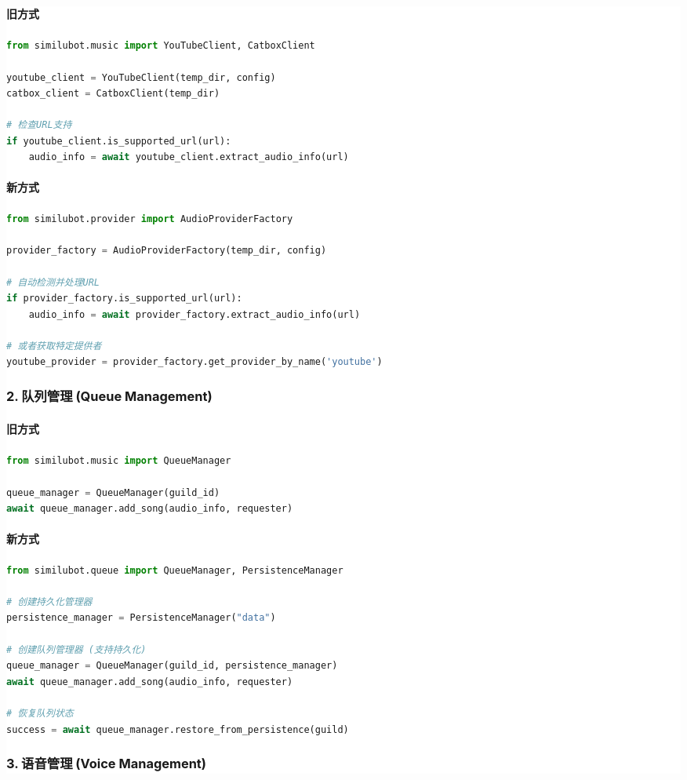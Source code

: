 #### 旧方式
```python
from similubot.music import YouTubeClient, CatboxClient

youtube_client = YouTubeClient(temp_dir, config)
catbox_client = CatboxClient(temp_dir)

# 检查URL支持
if youtube_client.is_supported_url(url):
    audio_info = await youtube_client.extract_audio_info(url)
```

#### 新方式
```python
from similubot.provider import AudioProviderFactory

provider_factory = AudioProviderFactory(temp_dir, config)

# 自动检测并处理URL
if provider_factory.is_supported_url(url):
    audio_info = await provider_factory.extract_audio_info(url)
    
# 或者获取特定提供者
youtube_provider = provider_factory.get_provider_by_name('youtube')
```

### 2. 队列管理 (Queue Management)

#### 旧方式
```python
from similubot.music import QueueManager

queue_manager = QueueManager(guild_id)
await queue_manager.add_song(audio_info, requester)
```

#### 新方式
```python
from similubot.queue import QueueManager, PersistenceManager

# 创建持久化管理器
persistence_manager = PersistenceManager("data")

# 创建队列管理器 (支持持久化)
queue_manager = QueueManager(guild_id, persistence_manager)
await queue_manager.add_song(audio_info, requester)

# 恢复队列状态
success = await queue_manager.restore_from_persistence(guild)
```

### 3. 语音管理 (Voice Management)
